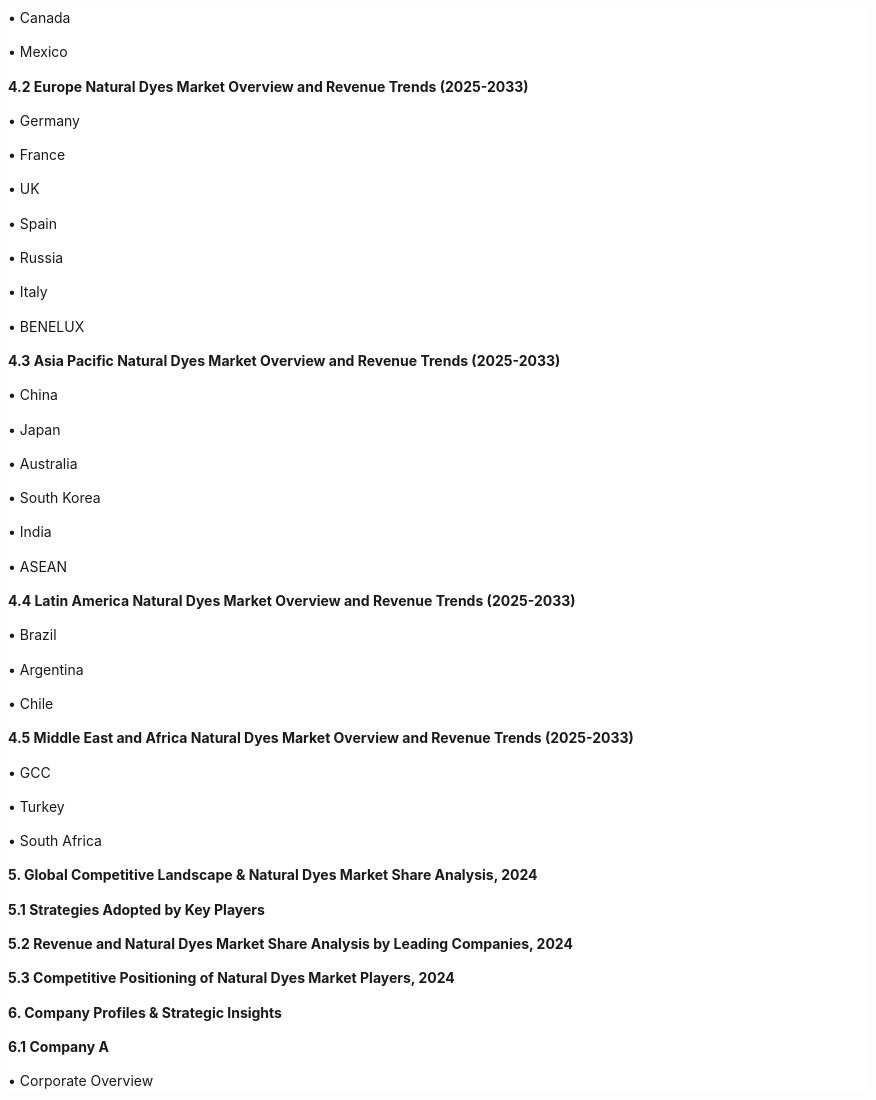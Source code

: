 • Canada

• Mexico

<strong>4.2 Europe Natural Dyes Market Overview and Revenue Trends (2025-2033)</strong>

• Germany

• France

• UK

• Spain

• Russia

• Italy

• BENELUX

<strong>4.3 Asia Pacific Natural Dyes Market Overview and Revenue Trends (2025-2033)</strong>

• China

• Japan

• Australia

• South Korea

• India

• ASEAN

<strong>4.4 Latin America Natural Dyes Market Overview and Revenue Trends (2025-2033)</strong>

• Brazil

• Argentina

• Chile

<strong>4.5 Middle East and Africa Natural Dyes Market Overview and Revenue Trends (2025-2033)</strong>

• GCC

• Turkey

• South Africa

<strong>5. Global Competitive Landscape & Natural Dyes Market Share Analysis, 2024</strong>

<strong>5.1 Strategies Adopted by Key Players</strong>

<strong>5.2 Revenue and Natural Dyes Market Share Analysis by Leading Companies, 2024</strong>

<strong>5.3 Competitive Positioning of Natural Dyes Market Players, 2024</strong>

<strong>6. Company Profiles & Strategic Insights</strong>

<strong>6.1 Company A</strong>

• Corporate Overview
